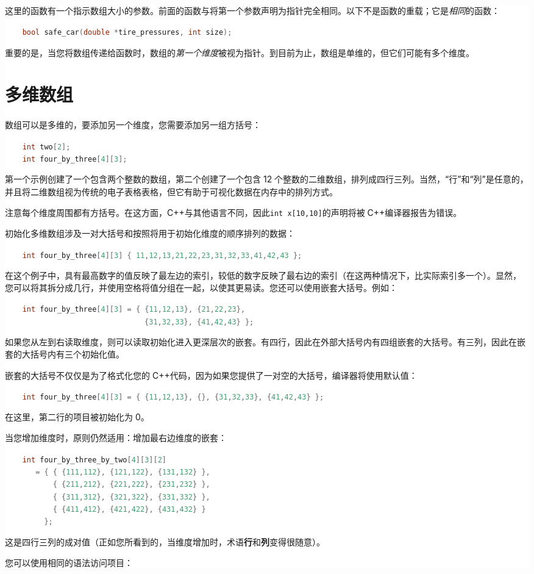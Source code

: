 这里的函数有一个指示数组大小的参数。前面的函数与将第一个参数声明为指针完全相同。以下不是函数的重载；它是*相同*的函数：

```cpp
    bool safe_car(double *tire_pressures, int size);
```

重要的是，当您将数组传递给函数时，数组的*第一个维度*被视为指针。到目前为止，数组是单维的，但它们可能有多个维度。

# 多维数组

数组可以是多维的，要添加另一个维度，您需要添加另一组方括号：

```cpp
    int two[2]; 
    int four_by_three[4][3];
```

第一个示例创建了一个包含两个整数的数组，第二个创建了一个包含 12 个整数的二维数组，排列成四行三列。当然，“行”和“列”是任意的，并且将二维数组视为传统的电子表格表格，但它有助于可视化数据在内存中的排列方式。

注意每个维度周围都有方括号。在这方面，C++与其他语言不同，因此`int x[10,10]`的声明将被 C++编译器报告为错误。

初始化多维数组涉及一对大括号和按照将用于初始化维度的顺序排列的数据：

```cpp
    int four_by_three[4][3] { 11,12,13,21,22,23,31,32,33,41,42,43 };
```

在这个例子中，具有最高数字的值反映了最左边的索引，较低的数字反映了最右边的索引（在这两种情况下，比实际索引多一个）。显然，您可以将其拆分成几行，并使用空格将值分组在一起，以使其更易读。您还可以使用嵌套大括号。例如：

```cpp
    int four_by_three[4][3] = { {11,12,13}, {21,22,23}, 
                                {31,32,33}, {41,42,43} };
```

如果您从左到右读取维度，则可以读取初始化进入更深层次的嵌套。有四行，因此在外部大括号内有四组嵌套的大括号。有三列，因此在嵌套的大括号内有三个初始化值。

嵌套的大括号不仅仅是为了格式化您的 C++代码，因为如果您提供了一对空的大括号，编译器将使用默认值：

```cpp
    int four_by_three[4][3] = { {11,12,13}, {}, {31,32,33}, {41,42,43} };
```

在这里，第二行的项目被初始化为 0。

当您增加维度时，原则仍然适用：增加最右边维度的嵌套：

```cpp
    int four_by_three_by_two[4][3][2]  
       = { { {111,112}, {121,122}, {131,132} }, 
           { {211,212}, {221,222}, {231,232} }, 
           { {311,312}, {321,322}, {331,332} }, 
           { {411,412}, {421,422}, {431,432} }  
         };
```

这是四行三列的成对值（正如您所看到的，当维度增加时，术语**行**和**列**变得很随意）。

您可以使用相同的语法访问项目：
